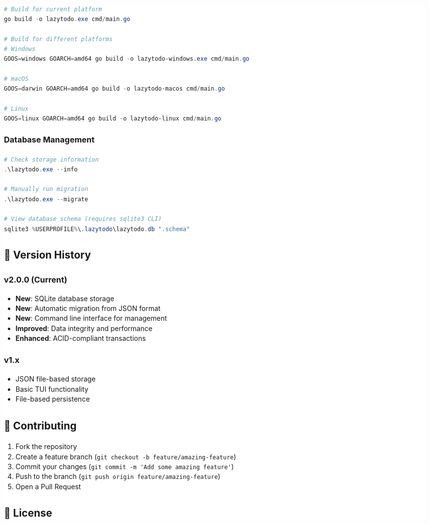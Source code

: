 ```powershell
# Build for current platform
go build -o lazytodo.exe cmd/main.go

# Build for different platforms
# Windows
GOOS=windows GOARCH=amd64 go build -o lazytodo-windows.exe cmd/main.go

# macOS
GOOS=darwin GOARCH=amd64 go build -o lazytodo-macos cmd/main.go

# Linux
GOOS=linux GOARCH=amd64 go build -o lazytodo-linux cmd/main.go
```

### Database Management

```powershell
# Check storage information
.\lazytodo.exe --info

# Manually run migration
.\lazytodo.exe --migrate

# View database schema (requires sqlite3 CLI)
sqlite3 %USERPROFILE%\.lazytodo\lazytodo.db ".schema"
```

## 🔄 Version History

### v2.0.0 (Current)
- **New**: SQLite database storage
- **New**: Automatic migration from JSON format
- **New**: Command line interface for management
- **Improved**: Data integrity and performance
- **Enhanced**: ACID-compliant transactions

### v1.x
- JSON file-based storage
- Basic TUI functionality
- File-based persistence

## 🤝 Contributing

1. Fork the repository
2. Create a feature branch (`git checkout -b feature/amazing-feature`)
3. Commit your changes (`git commit -m 'Add some amazing feature'`)
4. Push to the branch (`git push origin feature/amazing-feature`)
5. Open a Pull Request

## 📝 License
